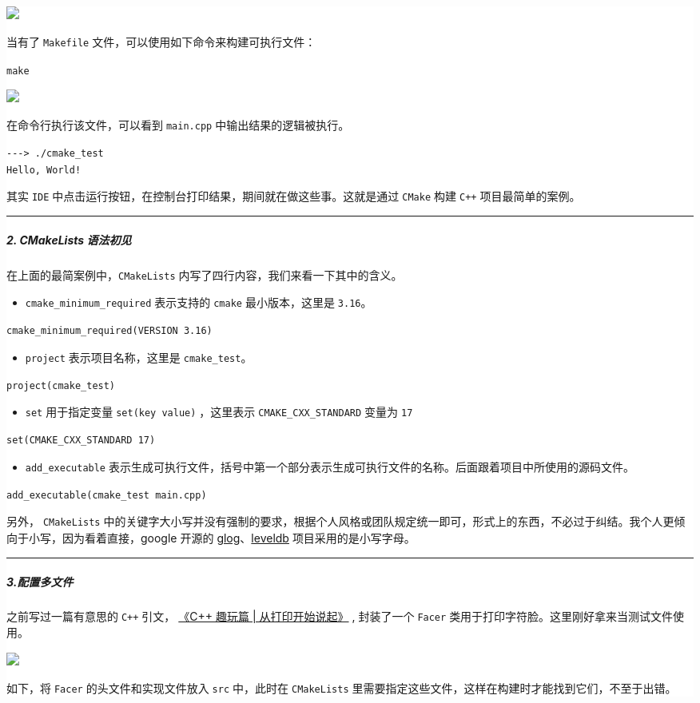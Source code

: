 ![](https://p3-juejin.byteimg.com/tos-cn-i-k3u1fbpfcp/e81a94484ad642b8a301a7447236d048~tplv-k3u1fbpfcp-zoom-1.image)

当有了 `Makefile` 文件，可以使用如下命令来构建可执行文件：

```
make
```

![](https://p3-juejin.byteimg.com/tos-cn-i-k3u1fbpfcp/54b36586ab754426b781da0e978a606e~tplv-k3u1fbpfcp-zoom-1.image)

在命令行执行该文件，可以看到 `main.cpp` 中输出结果的逻辑被执行。

```
---> ./cmake_test
Hello, World!
```

其实 `IDE` 中点击运行按钮，在控制台打印结果，期间就在做这些事。这就是通过 `CMake` 构建 `C++` 项目最简单的案例。

---

##### 2. CMakeLists 语法初见
在上面的最简案例中，`CMakeLists` 内写了四行内容，我们来看一下其中的含义。  

- `cmake_minimum_required` 表示支持的 `cmake` 最小版本，这里是 `3.16`。

```
cmake_minimum_required(VERSION 3.16)
```

- `project` 表示项目名称，这里是 `cmake_test`。

```
project(cmake_test)
```

- `set` 用于指定变量 `set(key value)` ，这里表示 `CMAKE_CXX_STANDARD` 变量为 `17` 

```
set(CMAKE_CXX_STANDARD 17)
```

- `add_executable` 表示生成可执行文件，括号中第一个部分表示生成可执行文件的名称。后面跟着项目中所使用的源码文件。

```
add_executable(cmake_test main.cpp)
```

另外， `CMakeLists` 中的关键字大小写并没有强制的要求，根据个人风格或团队规定统一即可，形式上的东西，不必过于纠结。我个人更倾向于小写，因为看着直接，google 开源的 [glog](https://github.com/google/glog)、[leveldb](https://github.com/google/leveldb) 项目采用的是小写字母。

---

##### 3.配置多文件
之前写过一篇有意思的 `C++` 引文，   [《C++ 趣玩篇 | 从打印开始说起》](https://juejin.cn/post/6844903957035221000) , 封装了一个 `Facer` 类用于打印字符脸。这里刚好拿来当测试文件使用。

![](https://p3-juejin.byteimg.com/tos-cn-i-k3u1fbpfcp/7a1063a652574675aff5950ac7087604~tplv-k3u1fbpfcp-zoom-1.image)

如下，将 `Facer` 的头文件和实现文件放入 `src` 中，此时在 `CMakeLists` 里需要指定这些文件，这样在构建时才能找到它们，不至于出错。
